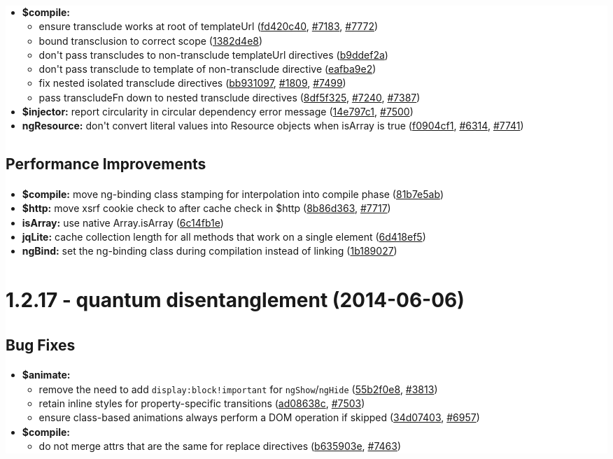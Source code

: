 - **$compile:**
  - ensure transclude works at root of templateUrl
  ([fd420c40](https://github.com/angular/angular.js/commit/fd420c40613d02b3a3f7b14d00a98664518c28f0),
   [#7183](https://github.com/angular/angular.js/issues/7183), [#7772](https://github.com/angular/angular.js/issues/7772))
  - bound transclusion to correct scope
  ([1382d4e8](https://github.com/angular/angular.js/commit/1382d4e88ec486b7749e45e6ccc864b3ec388cfe))
  - don't pass transcludes to non-transclude templateUrl directives
  ([b9ddef2a](https://github.com/angular/angular.js/commit/b9ddef2a495b44cb5fe678b8753de0b7a369244d))
  - don't pass transclude to template of non-transclude directive
  ([eafba9e2](https://github.com/angular/angular.js/commit/eafba9e2e5ddc668c534e930d83031d2e8dc32b9))
  - fix nested isolated transclude directives
  ([bb931097](https://github.com/angular/angular.js/commit/bb9310974b6765c2b87e74ee7b8485a6e9c24740),
   [#1809](https://github.com/angular/angular.js/issues/1809), [#7499](https://github.com/angular/angular.js/issues/7499))
  - pass transcludeFn down to nested transclude directives
  ([8df5f325](https://github.com/angular/angular.js/commit/8df5f3259aa776f28bf3d869fb1c03e10a897c84),
   [#7240](https://github.com/angular/angular.js/issues/7240), [#7387](https://github.com/angular/angular.js/issues/7387))
- **$injector:** report circularity in circular dependency error message
  ([14e797c1](https://github.com/angular/angular.js/commit/14e797c1a10eabd15bf8e845b62213398bcc0f58),
   [#7500](https://github.com/angular/angular.js/issues/7500))
- **ngResource:** don't convert literal values into Resource objects when isArray is true
  ([f0904cf1](https://github.com/angular/angular.js/commit/f0904cf12e4f01daa2d4fcbb20c762050125ca55),
   [#6314](https://github.com/angular/angular.js/issues/6314), [#7741](https://github.com/angular/angular.js/issues/7741))


## Performance Improvements

- **$compile:** move ng-binding class stamping for interpolation into compile phase
  ([81b7e5ab](https://github.com/angular/angular.js/commit/81b7e5ab0ee3fea410b16b09144359ceb99f5191))
- **$http:** move xsrf cookie check to after cache check in $http
  ([8b86d363](https://github.com/angular/angular.js/commit/8b86d363aa252c3264201b54b57c3e34f9632d45),
   [#7717](https://github.com/angular/angular.js/issues/7717))
- **isArray:** use native Array.isArray
  ([6c14fb1e](https://github.com/angular/angular.js/commit/6c14fb1eb61dc0a0552fbcb2ca3ace11c9a2f6a5))
- **jqLite:** cache collection length for all methods that work on a single element
  ([6d418ef5](https://github.com/angular/angular.js/commit/6d418ef5e3a775577996caf0709f79f447f77025))
- **ngBind:** set the ng-binding class during compilation instead of linking
  ([1b189027](https://github.com/angular/angular.js/commit/1b1890274e5a75553ddf9915bb23da48800275f9))



<a name="1.2.17"></a>
# 1.2.17 - quantum disentanglement (2014-06-06)


## Bug Fixes

- **$animate:**
  - remove the need to add `display:block!important` for `ngShow`/`ngHide`
  ([55b2f0e8](https://github.com/angular/angular.js/commit/55b2f0e8620465559016b424967d90a86af597c0),
   [#3813](https://github.com/angular/angular.js/issues/3813))
  - retain inline styles for property-specific transitions
  ([ad08638c](https://github.com/angular/angular.js/commit/ad08638c0ae61a22ce43d0b40e1220065b867672),
   [#7503](https://github.com/angular/angular.js/issues/7503))
  - ensure class-based animations always perform a DOM operation if skipped
  ([34d07403](https://github.com/angular/angular.js/commit/34d0740350a50ff2c3a076eaad1e8122283448c3),
   [#6957](https://github.com/angular/angular.js/issues/6957))
- **$compile:**
  - do not merge attrs that are the same for replace directives
  ([b635903e](https://github.com/angular/angular.js/commit/b635903ec435ea355b0f3688c7372627d01e23e2),
   [#7463](https://github.com/angular/angular.js/issues/7463))